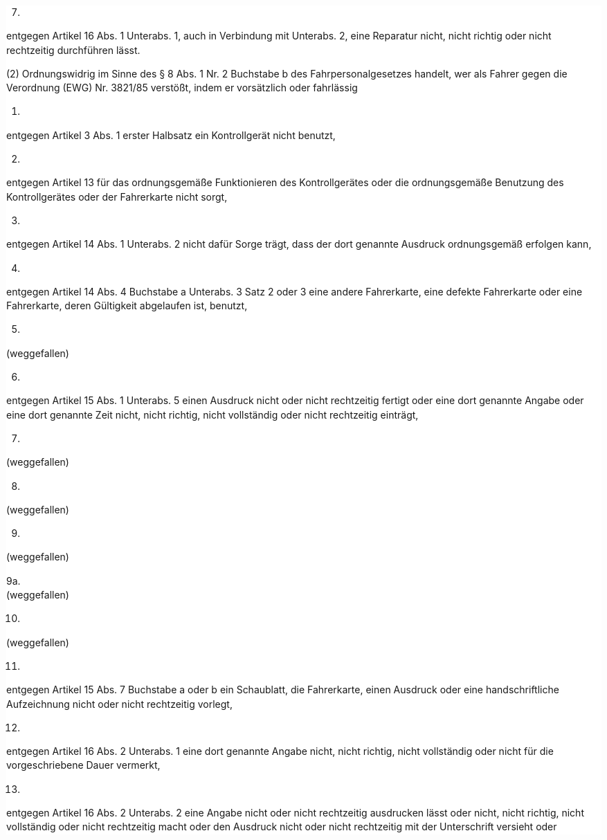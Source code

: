 7.  
entgegen Artikel 16 Abs. 1 Unterabs. 1, auch in Verbindung mit Unterabs. 2, eine Reparatur nicht, nicht richtig oder nicht rechtzeitig durchführen lässt.

(2) Ordnungswidrig im Sinne des § 8 Abs. 1 Nr. 2 Buchstabe b des Fahrpersonalgesetzes handelt, wer als Fahrer gegen die Verordnung (EWG) Nr. 3821/85 verstößt, indem er vorsätzlich oder fahrlässig

1.  
entgegen Artikel 3 Abs. 1 erster Halbsatz ein Kontrollgerät nicht benutzt,

2.  
entgegen Artikel 13 für das ordnungsgemäße Funktionieren des Kontrollgerätes oder die ordnungsgemäße Benutzung des Kontrollgerätes oder der Fahrerkarte nicht sorgt,

3.  
entgegen Artikel 14 Abs. 1 Unterabs. 2 nicht dafür Sorge trägt, dass der dort genannte Ausdruck ordnungsgemäß erfolgen kann,

4.  
entgegen Artikel 14 Abs. 4 Buchstabe a Unterabs. 3 Satz 2 oder 3 eine andere Fahrerkarte, eine defekte Fahrerkarte oder eine Fahrerkarte, deren Gültigkeit abgelaufen ist, benutzt,

5.  
(weggefallen)

6.  
entgegen Artikel 15 Abs. 1 Unterabs. 5 einen Ausdruck nicht oder nicht rechtzeitig fertigt oder eine dort genannte Angabe oder eine dort genannte Zeit nicht, nicht richtig, nicht vollständig oder nicht rechtzeitig einträgt,

7.  
(weggefallen)

8.  
(weggefallen)

9.  
(weggefallen)

9a.  
(weggefallen)

10.  
(weggefallen)

11.  
entgegen Artikel 15 Abs. 7 Buchstabe a oder b ein Schaublatt, die Fahrerkarte, einen Ausdruck oder eine handschriftliche Aufzeichnung nicht oder nicht rechtzeitig vorlegt,

12.  
entgegen Artikel 16 Abs. 2 Unterabs. 1 eine dort genannte Angabe nicht, nicht richtig, nicht vollständig oder nicht für die vorgeschriebene Dauer vermerkt,

13.  
entgegen Artikel 16 Abs. 2 Unterabs. 2 eine Angabe nicht oder nicht rechtzeitig ausdrucken lässt oder nicht, nicht richtig, nicht vollständig oder nicht rechtzeitig macht oder den Ausdruck nicht oder nicht rechtzeitig mit der Unterschrift versieht oder

